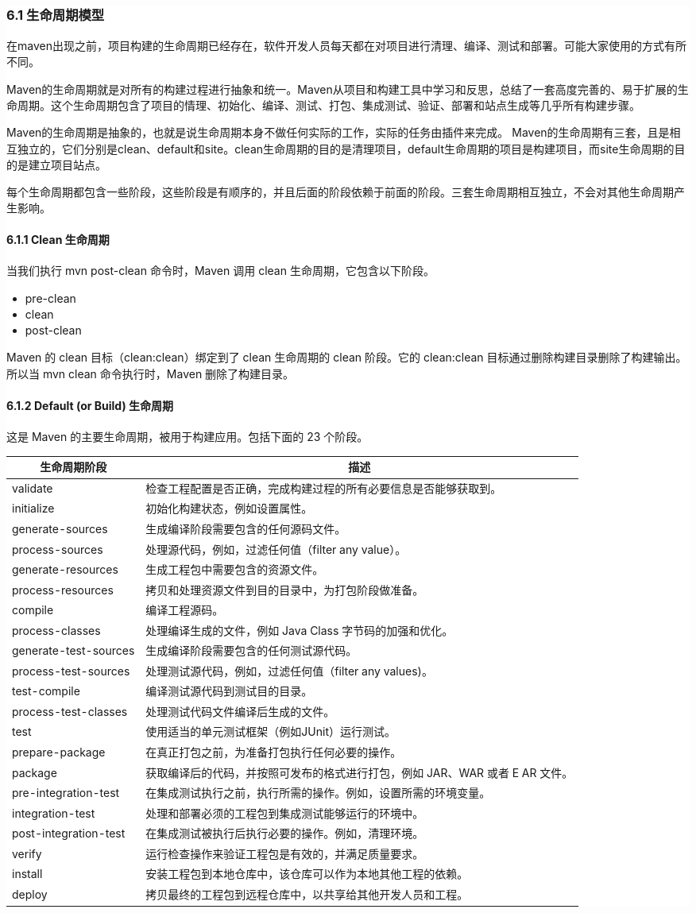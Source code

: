 ### 6.1 生命周期模型

在maven出现之前，项目构建的生命周期已经存在，软件开发人员每天都在对项目进行清理、编译、测试和部署。可能大家使用的方式有所不同。

Maven的生命周期就是对所有的构建过程进行抽象和统一。Maven从项目和构建工具中学习和反思，总结了一套高度完善的、易于扩展的生命周期。这个生命周期包含了项目的情理、初始化、编译、测试、打包、集成测试、验证、部署和站点生成等几乎所有构建步骤。

Maven的生命周期是抽象的，也就是说生命周期本身不做任何实际的工作，实际的任务由插件来完成。
Maven的生命周期有三套，且是相互独立的，它们分别是clean、default和site。clean生命周期的目的是清理项目，default生命周期的项目是构建项目，而site生命周期的目的是建立项目站点。

每个生命周期都包含一些阶段，这些阶段是有顺序的，并且后面的阶段依赖于前面的阶段。三套生命周期相互独立，不会对其他生命周期产生影响。

#### 6.1.1 Clean 生命周期
当我们执行 mvn post-clean 命令时，Maven 调用 clean 生命周期，它包含以下阶段。

- pre-clean
- clean
- post-clean

Maven 的 clean 目标（clean:clean）绑定到了 clean 生命周期的 clean 阶段。它的 clean:clean 目标通过删除构建目录删除了构建输出。所以当 mvn clean 命令执行时，Maven 删除了构建目录。

#### 6.1.2 Default (or Build) 生命周期

这是 Maven 的主要生命周期，被用于构建应用。包括下面的 23 个阶段。

|     生命周期阶段      |                    描述                             |
| --------------------- | --------------------------------------------------------------------- |  
| validate          | 检查工程配置是否正确，完成构建过程的所有必要信息是否能够获取到。        |
| initialize        | 初始化构建状态，例如设置属性。                       |
| generate-sources      | 生成编译阶段需要包含的任何源码文件。                    |
| process-sources       | 处理源代码，例如，过滤任何值（filter any value）。             |
| generate-resources    | 生成工程包中需要包含的资源文件。                      |
| process-resources     | 拷贝和处理资源文件到目的目录中，为打包阶段做准备。             |
| compile             | 编译工程源码。                               |
| process-classes       | 处理编译生成的文件，例如 Java Class 字节码的加强和优化。          |
| generate-test-sources | 生成编译阶段需要包含的任何测试源代码。                   |
| process-test-sources  | 处理测试源代码，例如，过滤任何值（filter any values)。          |
| test-compile        | 编译测试源代码到测试目的目录。                       |
| process-test-classes  |  处理测试代码文件编译后生成的文件。                    |
| test          | 使用适当的单元测试框架（例如JUnit）运行测试。               |
| prepare-package     | 在真正打包之前，为准备打包执行任何必要的操作。               |
| package         | 获取编译后的代码，并按照可发布的格式进行打包，例如 JAR、WAR 或者 E AR 文件。 |
| pre-integration-test  | 在集成测试执行之前，执行所需的操作。例如，设置所需的环境变量。       |
| integration-test      | 处理和部署必须的工程包到集成测试能够运行的环境中。             |
| post-integration-test |  在集成测试被执行后执行必要的操作。例如，清理环境。              |
| verify          | 运行检查操作来验证工程包是有效的，并满足质量要求。             |
| install         | 安装工程包到本地仓库中，该仓库可以作为本地其他工程的依赖。         |
| deploy          | 拷贝最终的工程包到远程仓库中，以共享给其他开发人员和工程。         |

